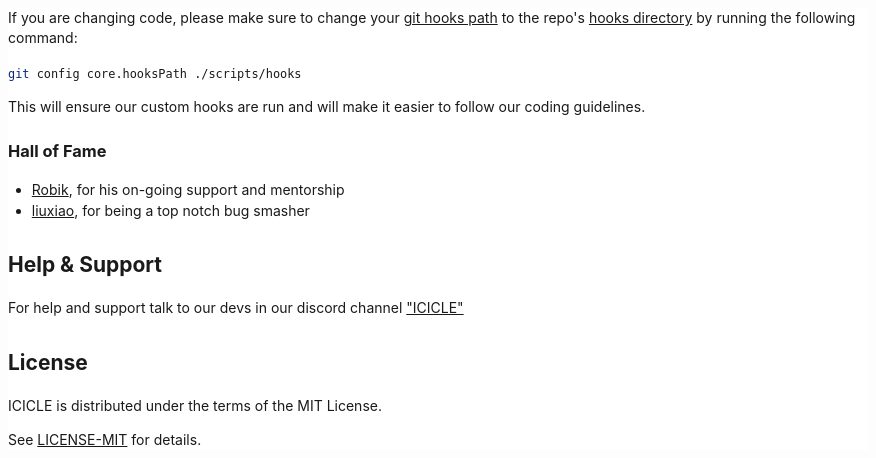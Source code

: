 If you are changing code, please make sure to change your [git hooks path][HOOKS_DOCS] to the repo's [hooks directory][HOOKS_PATH] by running the following command:

```sh
git config core.hooksPath ./scripts/hooks
```

This will ensure our custom hooks are run and will make it easier to follow our coding guidelines.

### Hall of Fame

- [Robik](https://github.com/robik75), for his on-going support and mentorship
- [liuxiao](https://github.com/liuxiaobleach), for being a top notch bug smasher

## Help & Support

For help and support talk to our devs in our discord channel ["ICICLE"](https://discord.gg/EVVXTdt6DF) 


## License

ICICLE is distributed under the terms of the MIT License.

See [LICENSE-MIT][LMIT] for details.


[BLS12-381]: ./icicle/curves/bls12_381/supported_operations.cu
[BLS12-377]: ./icicle/curves/bls12_377/supported_operations.cu
[BN254]: ./icicle/curves/bn254/supported_operations.cu
[NVCC]: https://docs.nvidia.com/cuda/#installation-guides
[CRV_TEMPLATE]: ./icicle/curves/curve_template/
[CRV_CONFIG]: ./icicle/curves/index.cu
[B_SCRIPT]: ./build.rs
[FDI]: https://github.com/ingonyama-zk/fast-danksharding
[LMIT]: ./LICENSE
[DISCORD]: https://discord.gg/Y4SkbDf2Ff
[googletest]: https://github.com/google/googletest/
[HOOKS_DOCS]: https://git-scm.com/docs/githooks
[HOOKS_PATH]: ./scripts/hooks/



